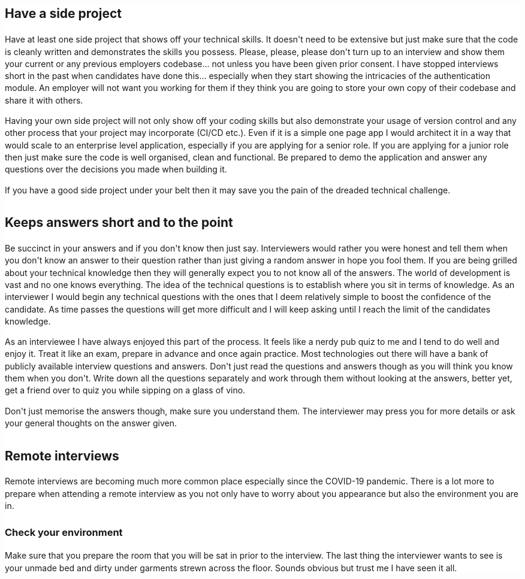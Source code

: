 
## Have a side project

Have at least one side project that shows off your technical skills.  It doesn't need to be extensive but just make sure that the code is cleanly written and demonstrates the skills you possess.  Please, please, please don't turn up to an interview and show them your current or any previous employers codebase... not unless you have been given prior consent.  I have stopped interviews short in the past when candidates have done this... especially when they start showing the intricacies of the authentication module.  An employer will not want you working for them if they think you are going to store your own copy of their codebase and share it with others.

Having your own side project will not only show off your coding skills but also demonstrate your usage of version control and any other process that your project may incorporate (CI/CD etc.).  Even if it is a simple one page app I would architect it in a way that would scale to an enterprise level application, especially if you are applying for a senior role.  If you are applying for a junior role then just make sure the code is well organised, clean and functional.  Be prepared to demo the application and answer any questions over the decisions you made when building it.

If you have a good side project under your belt then it may save you the pain of the dreaded technical challenge.


## Keeps answers short and to the point

Be succinct in your answers and if you don't know then just say.  Interviewers would rather you were honest and tell them when you don't know an answer to their question rather than just giving a random answer in hope you fool them.  If you are being grilled about your technical knowledge then they will generally expect you to not know all of the answers.  The world of development is vast and no one knows everything.  The idea of the technical questions is to establish where you sit in terms of knowledge.  As an interviewer I would begin any technical questions with the ones that I deem relatively simple to boost the confidence of the candidate.  As time passes the questions will get more difficult and I will keep asking until I reach the limit of the candidates knowledge.

As an interviewee I have always enjoyed this part of the process.  It feels like a nerdy pub quiz to me and I tend to do well and enjoy it.  Treat it like an exam, prepare in advance and once again practice.  Most technologies out there will have a bank of publicly available interview questions and answers.  Don't just read the questions and answers though as you will think you know them when you don't.  Write down all the questions separately and work through them without looking at the answers, better yet, get a friend over to quiz you while sipping on a glass of vino.

Don't just memorise the answers though, make sure you understand them.  The interviewer may press you for more details or ask your general thoughts on the answer given.


## Remote interviews

Remote interviews are becoming much more common place especially since the COVID-19 pandemic.  There is a lot more to prepare when attending a remote interview as you not only have to worry about you appearance but also the environment you are in.

### Check your environment

Make sure that you prepare the room that you will be sat in prior to the interview.  The last thing the interviewer wants to see is your unmade bed and dirty under garments strewn across the floor.  Sounds obvious but trust me I have seen it all.
